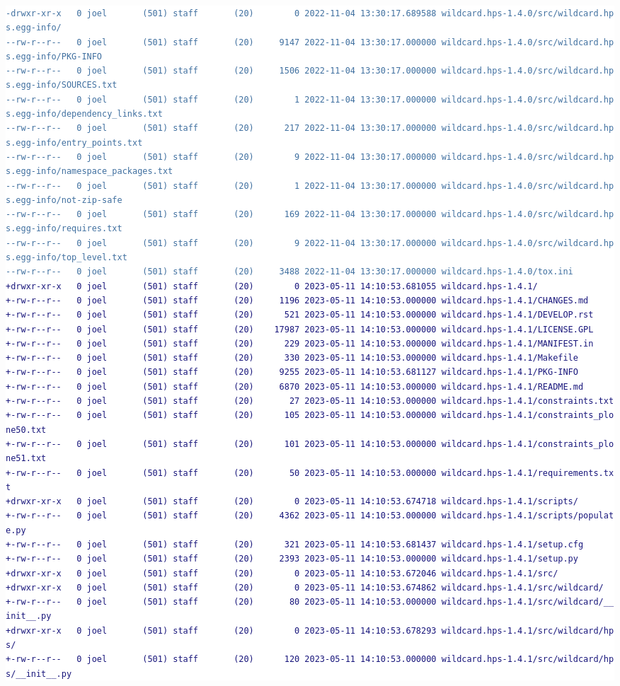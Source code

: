 ```diff
-drwxr-xr-x   0 joel       (501) staff       (20)        0 2022-11-04 13:30:17.689588 wildcard.hps-1.4.0/src/wildcard.hps.egg-info/
--rw-r--r--   0 joel       (501) staff       (20)     9147 2022-11-04 13:30:17.000000 wildcard.hps-1.4.0/src/wildcard.hps.egg-info/PKG-INFO
--rw-r--r--   0 joel       (501) staff       (20)     1506 2022-11-04 13:30:17.000000 wildcard.hps-1.4.0/src/wildcard.hps.egg-info/SOURCES.txt
--rw-r--r--   0 joel       (501) staff       (20)        1 2022-11-04 13:30:17.000000 wildcard.hps-1.4.0/src/wildcard.hps.egg-info/dependency_links.txt
--rw-r--r--   0 joel       (501) staff       (20)      217 2022-11-04 13:30:17.000000 wildcard.hps-1.4.0/src/wildcard.hps.egg-info/entry_points.txt
--rw-r--r--   0 joel       (501) staff       (20)        9 2022-11-04 13:30:17.000000 wildcard.hps-1.4.0/src/wildcard.hps.egg-info/namespace_packages.txt
--rw-r--r--   0 joel       (501) staff       (20)        1 2022-11-04 13:30:17.000000 wildcard.hps-1.4.0/src/wildcard.hps.egg-info/not-zip-safe
--rw-r--r--   0 joel       (501) staff       (20)      169 2022-11-04 13:30:17.000000 wildcard.hps-1.4.0/src/wildcard.hps.egg-info/requires.txt
--rw-r--r--   0 joel       (501) staff       (20)        9 2022-11-04 13:30:17.000000 wildcard.hps-1.4.0/src/wildcard.hps.egg-info/top_level.txt
--rw-r--r--   0 joel       (501) staff       (20)     3488 2022-11-04 13:30:17.000000 wildcard.hps-1.4.0/tox.ini
+drwxr-xr-x   0 joel       (501) staff       (20)        0 2023-05-11 14:10:53.681055 wildcard.hps-1.4.1/
+-rw-r--r--   0 joel       (501) staff       (20)     1196 2023-05-11 14:10:53.000000 wildcard.hps-1.4.1/CHANGES.md
+-rw-r--r--   0 joel       (501) staff       (20)      521 2023-05-11 14:10:53.000000 wildcard.hps-1.4.1/DEVELOP.rst
+-rw-r--r--   0 joel       (501) staff       (20)    17987 2023-05-11 14:10:53.000000 wildcard.hps-1.4.1/LICENSE.GPL
+-rw-r--r--   0 joel       (501) staff       (20)      229 2023-05-11 14:10:53.000000 wildcard.hps-1.4.1/MANIFEST.in
+-rw-r--r--   0 joel       (501) staff       (20)      330 2023-05-11 14:10:53.000000 wildcard.hps-1.4.1/Makefile
+-rw-r--r--   0 joel       (501) staff       (20)     9255 2023-05-11 14:10:53.681127 wildcard.hps-1.4.1/PKG-INFO
+-rw-r--r--   0 joel       (501) staff       (20)     6870 2023-05-11 14:10:53.000000 wildcard.hps-1.4.1/README.md
+-rw-r--r--   0 joel       (501) staff       (20)       27 2023-05-11 14:10:53.000000 wildcard.hps-1.4.1/constraints.txt
+-rw-r--r--   0 joel       (501) staff       (20)      105 2023-05-11 14:10:53.000000 wildcard.hps-1.4.1/constraints_plone50.txt
+-rw-r--r--   0 joel       (501) staff       (20)      101 2023-05-11 14:10:53.000000 wildcard.hps-1.4.1/constraints_plone51.txt
+-rw-r--r--   0 joel       (501) staff       (20)       50 2023-05-11 14:10:53.000000 wildcard.hps-1.4.1/requirements.txt
+drwxr-xr-x   0 joel       (501) staff       (20)        0 2023-05-11 14:10:53.674718 wildcard.hps-1.4.1/scripts/
+-rw-r--r--   0 joel       (501) staff       (20)     4362 2023-05-11 14:10:53.000000 wildcard.hps-1.4.1/scripts/populate.py
+-rw-r--r--   0 joel       (501) staff       (20)      321 2023-05-11 14:10:53.681437 wildcard.hps-1.4.1/setup.cfg
+-rw-r--r--   0 joel       (501) staff       (20)     2393 2023-05-11 14:10:53.000000 wildcard.hps-1.4.1/setup.py
+drwxr-xr-x   0 joel       (501) staff       (20)        0 2023-05-11 14:10:53.672046 wildcard.hps-1.4.1/src/
+drwxr-xr-x   0 joel       (501) staff       (20)        0 2023-05-11 14:10:53.674862 wildcard.hps-1.4.1/src/wildcard/
+-rw-r--r--   0 joel       (501) staff       (20)       80 2023-05-11 14:10:53.000000 wildcard.hps-1.4.1/src/wildcard/__init__.py
+drwxr-xr-x   0 joel       (501) staff       (20)        0 2023-05-11 14:10:53.678293 wildcard.hps-1.4.1/src/wildcard/hps/
+-rw-r--r--   0 joel       (501) staff       (20)      120 2023-05-11 14:10:53.000000 wildcard.hps-1.4.1/src/wildcard/hps/__init__.py
```